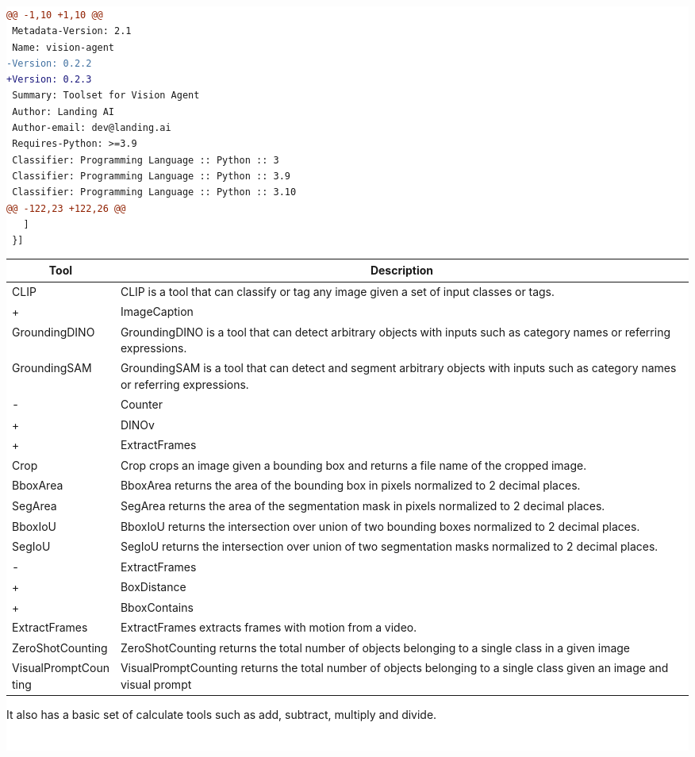 ```diff
@@ -1,10 +1,10 @@
 Metadata-Version: 2.1
 Name: vision-agent
-Version: 0.2.2
+Version: 0.2.3
 Summary: Toolset for Vision Agent
 Author: Landing AI
 Author-email: dev@landing.ai
 Requires-Python: >=3.9
 Classifier: Programming Language :: Python :: 3
 Classifier: Programming Language :: Python :: 3.9
 Classifier: Programming Language :: Python :: 3.10
@@ -122,23 +122,26 @@
   ]
 }]
 ```
 
 | Tool | Description |
 | --- | --- |
 | CLIP | CLIP is a tool that can classify or tag any image given a set of input classes or tags. |
+| ImageCaption| ImageCaption is a tool that can generate a caption for an image. |
 | GroundingDINO | GroundingDINO is a tool that can detect arbitrary objects with inputs such as category names or referring expressions. |
 | GroundingSAM | GroundingSAM is a tool that can detect and segment arbitrary objects with inputs such as category names or referring expressions. |
-| Counter | Counter detects and counts the number of objects in an image given an input such as a category name or referring expression. |
+| DINOv | DINOv is a tool that can detect arbitrary objects with using a referring mask. |
+| ExtractFrames | ExtractFrames extracts frames with motion from a video. |
 | Crop | Crop crops an image given a bounding box and returns a file name of the cropped image. |
 | BboxArea | BboxArea returns the area of the bounding box in pixels normalized to 2 decimal places. |
 | SegArea | SegArea returns the area of the segmentation mask in pixels normalized to 2 decimal places. |
 | BboxIoU | BboxIoU returns the intersection over union of two bounding boxes normalized to 2 decimal places. |
 | SegIoU | SegIoU returns the intersection over union of two segmentation masks normalized to 2 decimal places. |
-| ExtractFrames | ExtractFrames extracts frames with motion from a video. |
+| BoxDistance | BoxDistance returns the minimum distance between two bounding boxes normalized to 2 decimal places. |
+| BboxContains | BboxContains returns the intersection of two boxes over the target box area. It is good for check if one box is contained within another box. |
 | ExtractFrames | ExtractFrames extracts frames with motion from a video. |
 | ZeroShotCounting | ZeroShotCounting returns the total number of objects belonging to a single class in a given image |
 | VisualPromptCounting | VisualPromptCounting returns the total number of objects belonging to a single class given an image and visual prompt |
 
 
 It also has a basic set of calculate tools such as add, subtract, multiply and divide.
```

